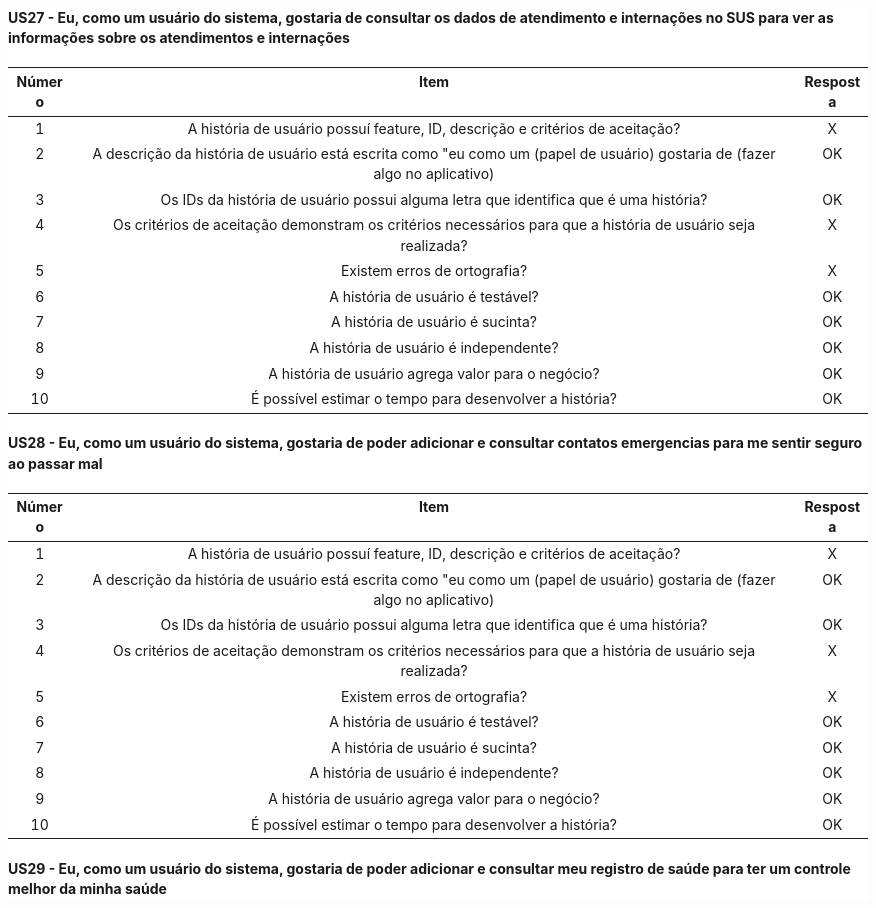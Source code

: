 #### US27 - Eu, como um usuário do sistema, gostaria de consultar os dados de atendimento e internações no SUS para ver as informações sobre os atendimentos e internações

| Número | Item | Resposta |
| :--: | :--: | :--: |
| 1 | A história de usuário possuí feature, ID, descrição e critérios de aceitação? | X |
| 2 | A descrição da história de usuário está escrita como "eu como um (papel de usuário) gostaria de (fazer algo no aplicativo) | OK |
| 3 | Os IDs da história de usuário possui alguma letra que identifica que é uma história? | OK |
| 4  | Os critérios de aceitação demonstram os critérios necessários para que a história de usuário seja realizada? | X |
| 5  | Existem erros de ortografia? | X |
| 6  | A história de usuário é testável? | OK |
| 7  | A história de usuário é sucinta? | OK |
| 8  | A história de usuário é independente? | OK |
| 9  | A história de usuário agrega valor para o negócio? | OK |
| 10  | É possível estimar o tempo para desenvolver a história? | OK |

#### US28 - Eu, como um usuário do sistema, gostaria de poder adicionar e consultar contatos emergencias para me sentir seguro ao passar mal

| Número | Item | Resposta |
| :--: | :--: | :--: |
| 1 | A história de usuário possuí feature, ID, descrição e critérios de aceitação? | X |
| 2 | A descrição da história de usuário está escrita como "eu como um (papel de usuário) gostaria de (fazer algo no aplicativo) | OK |
| 3 | Os IDs da história de usuário possui alguma letra que identifica que é uma história? | OK |
| 4  | Os critérios de aceitação demonstram os critérios necessários para que a história de usuário seja realizada? | X |
| 5  | Existem erros de ortografia? | X |
| 6  | A história de usuário é testável? | OK |
| 7  | A história de usuário é sucinta? | OK |
| 8  | A história de usuário é independente? | OK |
| 9  | A história de usuário agrega valor para o negócio? | OK |
| 10  | É possível estimar o tempo para desenvolver a história? | OK |

#### US29 - Eu, como um usuário do sistema, gostaria de poder adicionar e consultar meu registro de saúde para ter um controle melhor da minha saúde
